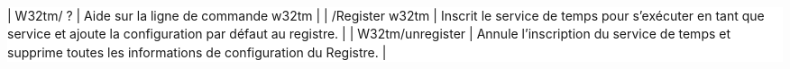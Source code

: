 |                                                                                                                                   W32tm/ ?                                                                                                                                   |                                                                                                                                                                                                                                                                                                                                                                                                                                                                                                                                                                                                                                                                                      Aide sur la ligne de commande w32tm                                                                                                                                                                                                                                                                                                                                                                                                                                                                                                                                                                                                                                                                                      |
|                                                                                                                               /Register w32tm                                                                                                                                |                                                                                                                                                                                                                                                                                                                                                                                                                                                                                                                                                                                                                                                  Inscrit le service de temps pour s’exécuter en tant que service et ajoute la configuration par défaut au registre.                                                                                                                                                                                                                                                                                                                                                                                                                                                                                                                                                                                                                                                   |
|                                                                                                                              W32tm/unregister                                                                                                                               |                                                                                                                                                                                                                                                                                                                                                                                                                                                                                                                                                                                                                                                     Annule l’inscription du service de temps et supprime toutes les informations de configuration du Registre.                                                                                                                                                                                                                                                                                                                                                                                                                                                                                                                                                                                                                                                     |